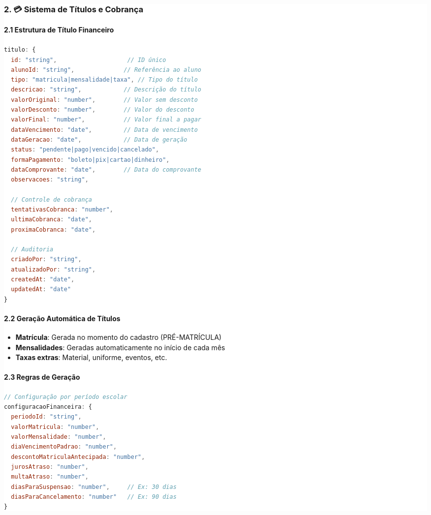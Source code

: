 ### 2. 💳 **Sistema de Títulos e Cobrança**

#### 2.1 Estrutura de Título Financeiro
```javascript
titulo: {
  id: "string",                    // ID único
  alunoId: "string",              // Referência ao aluno
  tipo: "matricula|mensalidade|taxa", // Tipo do título
  descricao: "string",            // Descrição do título
  valorOriginal: "number",        // Valor sem desconto
  valorDesconto: "number",        // Valor do desconto
  valorFinal: "number",           // Valor final a pagar
  dataVencimento: "date",         // Data de vencimento
  dataGeracao: "date",            // Data de geração
  status: "pendente|pago|vencido|cancelado",
  formaPagamento: "boleto|pix|cartao|dinheiro",
  dataComprovante: "date",        // Data do comprovante
  observacoes: "string",
  
  // Controle de cobrança
  tentativasCobranca: "number",
  ultimaCobranca: "date",
  proximaCobranca: "date",
  
  // Auditoria
  criadoPor: "string",
  atualizadoPor: "string",
  createdAt: "date",
  updatedAt: "date"
}
```

#### 2.2 Geração Automática de Títulos
- **Matrícula**: Gerada no momento do cadastro (PRÉ-MATRÍCULA)
- **Mensalidades**: Geradas automaticamente no início de cada mês
- **Taxas extras**: Material, uniforme, eventos, etc.

#### 2.3 Regras de Geração
```javascript
// Configuração por período escolar
configuracaoFinanceira: {
  periodoId: "string",
  valorMatricula: "number",
  valorMensalidade: "number",
  diaVencimentoPadrao: "number",
  descontoMatriculaAntecipada: "number",
  jurosAtraso: "number",
  multaAtraso: "number",
  diasParaSuspensao: "number",     // Ex: 30 dias
  diasParaCancelamento: "number"   // Ex: 90 dias
}
```
